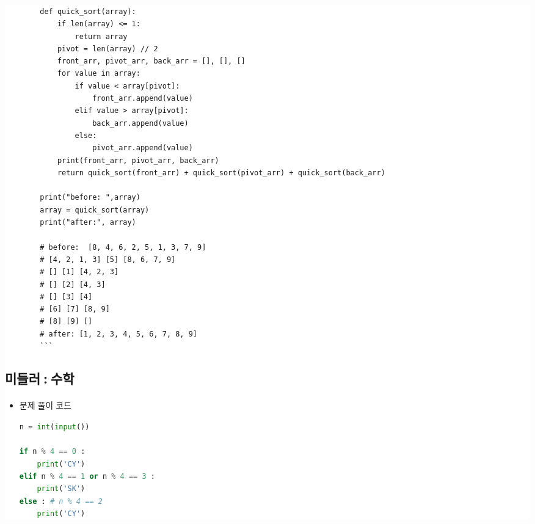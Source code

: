             def quick_sort(array):
                if len(array) <= 1:
                    return array
                pivot = len(array) // 2
                front_arr, pivot_arr, back_arr = [], [], []
                for value in array:
                    if value < array[pivot]:
                        front_arr.append(value)
                    elif value > array[pivot]:
                        back_arr.append(value)
                    else:
                        pivot_arr.append(value)
                print(front_arr, pivot_arr, back_arr)
                return quick_sort(front_arr) + quick_sort(pivot_arr) + quick_sort(back_arr)

            print("before: ",array)
            array = quick_sort(array)
            print("after:", array)

            # before:  [8, 4, 6, 2, 5, 1, 3, 7, 9]
            # [4, 2, 1, 3] [5] [8, 6, 7, 9]
            # [] [1] [4, 2, 3]
            # [] [2] [4, 3]
            # [] [3] [4]
            # [6] [7] [8, 9]
            # [8] [9] []
            # after: [1, 2, 3, 4, 5, 6, 7, 8, 9]
            ```



## 미들러 : 수학

* 문제 풀이 코드

    ```python
    n = int(input())

    if n % 4 == 0 :
        print('CY')
    elif n % 4 == 1 or n % 4 == 3 :
        print('SK')
    else : # n % 4 == 2
        print('CY')
    ```
